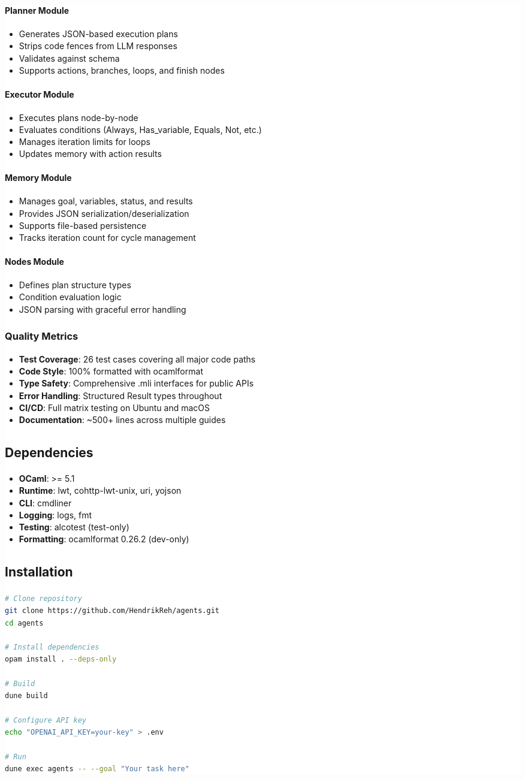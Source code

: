 #### **Planner Module**
- Generates JSON-based execution plans
- Strips code fences from LLM responses
- Validates against schema
- Supports actions, branches, loops, and finish nodes

#### **Executor Module**
- Executes plans node-by-node
- Evaluates conditions (Always, Has_variable, Equals, Not, etc.)
- Manages iteration limits for loops
- Updates memory with action results

#### **Memory Module**
- Manages goal, variables, status, and results
- Provides JSON serialization/deserialization
- Supports file-based persistence
- Tracks iteration count for cycle management

#### **Nodes Module**
- Defines plan structure types
- Condition evaluation logic
- JSON parsing with graceful error handling

### Quality Metrics

- **Test Coverage**: 26 test cases covering all major code paths
- **Code Style**: 100% formatted with ocamlformat
- **Type Safety**: Comprehensive .mli interfaces for public APIs
- **Error Handling**: Structured Result types throughout
- **CI/CD**: Full matrix testing on Ubuntu and macOS
- **Documentation**: ~500+ lines across multiple guides

## Dependencies

- **OCaml**: >= 5.1
- **Runtime**: lwt, cohttp-lwt-unix, uri, yojson
- **CLI**: cmdliner
- **Logging**: logs, fmt
- **Testing**: alcotest (test-only)
- **Formatting**: ocamlformat 0.26.2 (dev-only)

## Installation

```bash
# Clone repository
git clone https://github.com/HendrikReh/agents.git
cd agents

# Install dependencies
opam install . --deps-only

# Build
dune build

# Configure API key
echo "OPENAI_API_KEY=your-key" > .env

# Run
dune exec agents -- --goal "Your task here"
```
